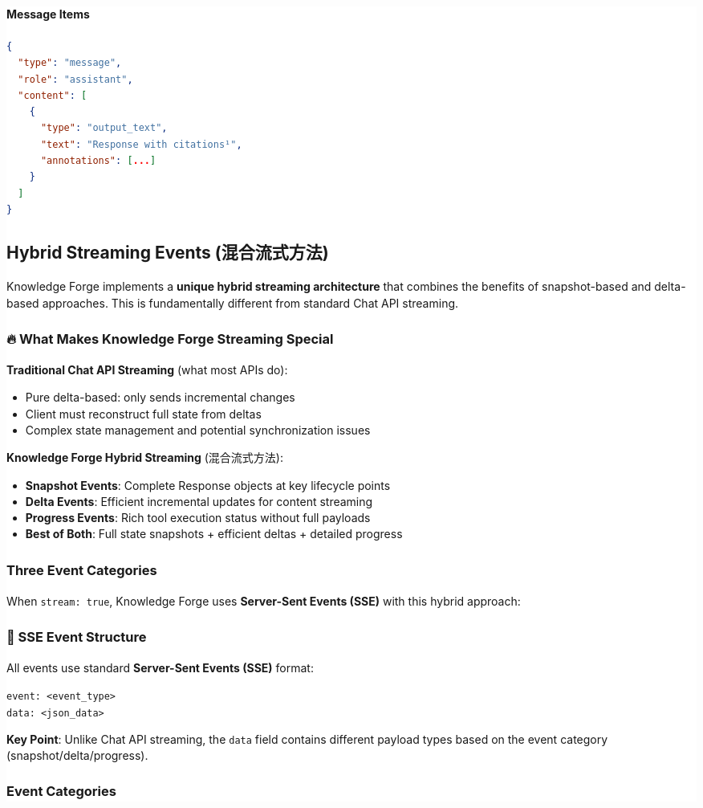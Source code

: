 #### Message Items

```json
{
  "type": "message",
  "role": "assistant",
  "content": [
    {
      "type": "output_text",
      "text": "Response with citations¹",
      "annotations": [...]
    }
  ]
}
```

## Hybrid Streaming Events (混合流式方法)

Knowledge Forge implements a **unique hybrid streaming architecture** that combines the benefits of snapshot-based and delta-based approaches. This is fundamentally different from standard Chat API streaming.

### 🔥 What Makes Knowledge Forge Streaming Special

**Traditional Chat API Streaming** (what most APIs do):

- Pure delta-based: only sends incremental changes
- Client must reconstruct full state from deltas
- Complex state management and potential synchronization issues

**Knowledge Forge Hybrid Streaming** (混合流式方法):

- **Snapshot Events**: Complete Response objects at key lifecycle points
- **Delta Events**: Efficient incremental updates for content streaming
- **Progress Events**: Rich tool execution status without full payloads
- **Best of Both**: Full state snapshots + efficient deltas + detailed progress

### Three Event Categories

When `stream: true`, Knowledge Forge uses **Server-Sent Events (SSE)** with this hybrid approach:

### 📡 SSE Event Structure

All events use standard **Server-Sent Events (SSE)** format:

```
event: <event_type>
data: <json_data>

```

**Key Point**: Unlike Chat API streaming, the `data` field contains different payload types based on the event category (snapshot/delta/progress).

### Event Categories
